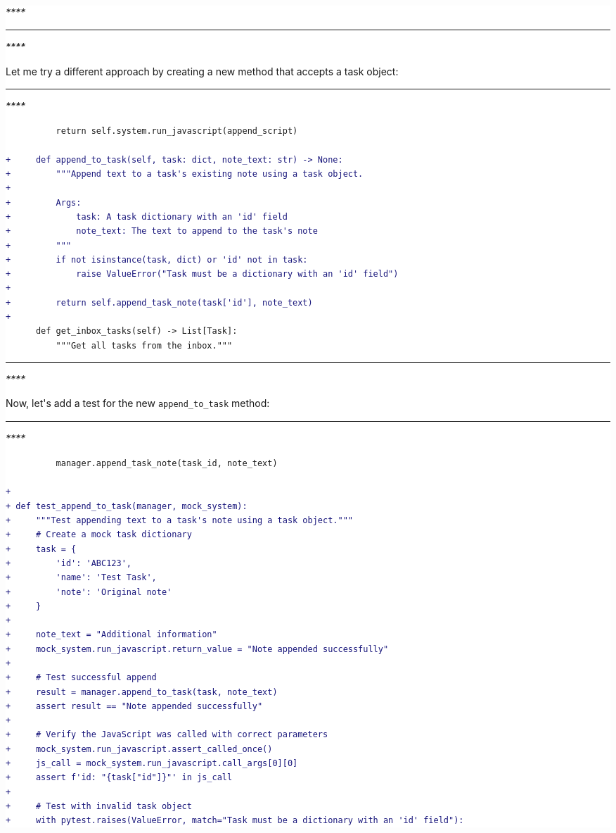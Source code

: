 _****_



---

_****_

Let me try a different approach by creating a new method that accepts a task object:

---

_****_

```diff
          return self.system.run_javascript(append_script)
          
+     def append_to_task(self, task: dict, note_text: str) -> None:
+         """Append text to a task's existing note using a task object.
+         
+         Args:
+             task: A task dictionary with an 'id' field
+             note_text: The text to append to the task's note
+         """
+         if not isinstance(task, dict) or 'id' not in task:
+             raise ValueError("Task must be a dictionary with an 'id' field")
+             
+         return self.append_task_note(task['id'], note_text)
+ 
      def get_inbox_tasks(self) -> List[Task]:
          """Get all tasks from the inbox."""
```

---

_****_

Now, let's add a test for the new `append_to_task` method:

---

_****_

```diff
          manager.append_task_note(task_id, note_text)
  
+ 
+ def test_append_to_task(manager, mock_system):
+     """Test appending text to a task's note using a task object."""
+     # Create a mock task dictionary
+     task = {
+         'id': 'ABC123',
+         'name': 'Test Task',
+         'note': 'Original note'
+     }
+     
+     note_text = "Additional information"
+     mock_system.run_javascript.return_value = "Note appended successfully"
+     
+     # Test successful append
+     result = manager.append_to_task(task, note_text)
+     assert result == "Note appended successfully"
+     
+     # Verify the JavaScript was called with correct parameters
+     mock_system.run_javascript.assert_called_once()
+     js_call = mock_system.run_javascript.call_args[0][0]
+     assert f'id: "{task["id"]}"' in js_call
+     
+     # Test with invalid task object
+     with pytest.raises(ValueError, match="Task must be a dictionary with an 'id' field"):
```